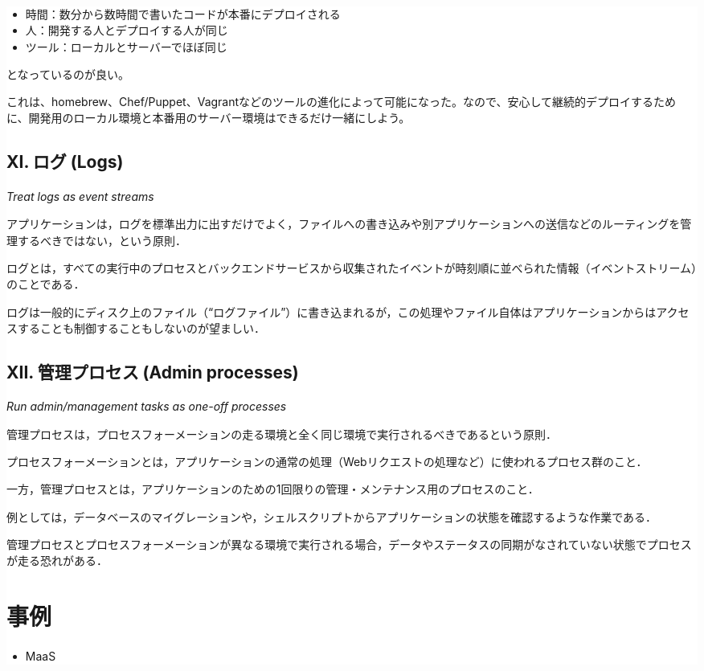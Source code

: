 - 時間：数分から数時間で書いたコードが本番にデプロイされる
- 人：開発する人とデプロイする人が同じ
- ツール：ローカルとサーバーでほぼ同じ

となっているのが良い。

これは、homebrew、Chef/Puppet、Vagrantなどのツールの進化によって可能になった。なので、安心して継続的デプロイするために、開発用のローカル環境と本番用のサーバー環境はできるだけ一緒にしよう。


## XI. ログ (Logs)
*Treat logs as event streams*

アプリケーションは，ログを標準出力に出すだけでよく，ファイルへの書き込みや別アプリケーションへの送信などのルーティングを管理するべきではない，という原則．

ログとは，すべての実行中のプロセスとバックエンドサービスから収集されたイベントが時刻順に並べられた情報（イベントストリーム）のことである．

ログは一般的にディスク上のファイル（“ログファイル”）に書き込まれるが，この処理やファイル自体はアプリケーションからはアクセスすることも制御することもしないのが望ましい．

## XII. 管理プロセス (Admin processes)
*Run admin/management tasks as one-off processes*

管理プロセスは，プロセスフォーメーションの走る環境と全く同じ環境で実行されるべきであるという原則．

プロセスフォーメーションとは，アプリケーションの通常の処理（Webリクエストの処理など）に使われるプロセス群のこと．

一方，管理プロセスとは，アプリケーションのための1回限りの管理・メンテナンス用のプロセスのこと．

例としては，データベースのマイグレーションや，シェルスクリプトからアプリケーションの状態を確認するような作業である．

管理プロセスとプロセスフォーメーションが異なる環境で実行される場合，データやステータスの同期がなされていない状態でプロセスが走る恐れがある．



# 事例

- MaaS